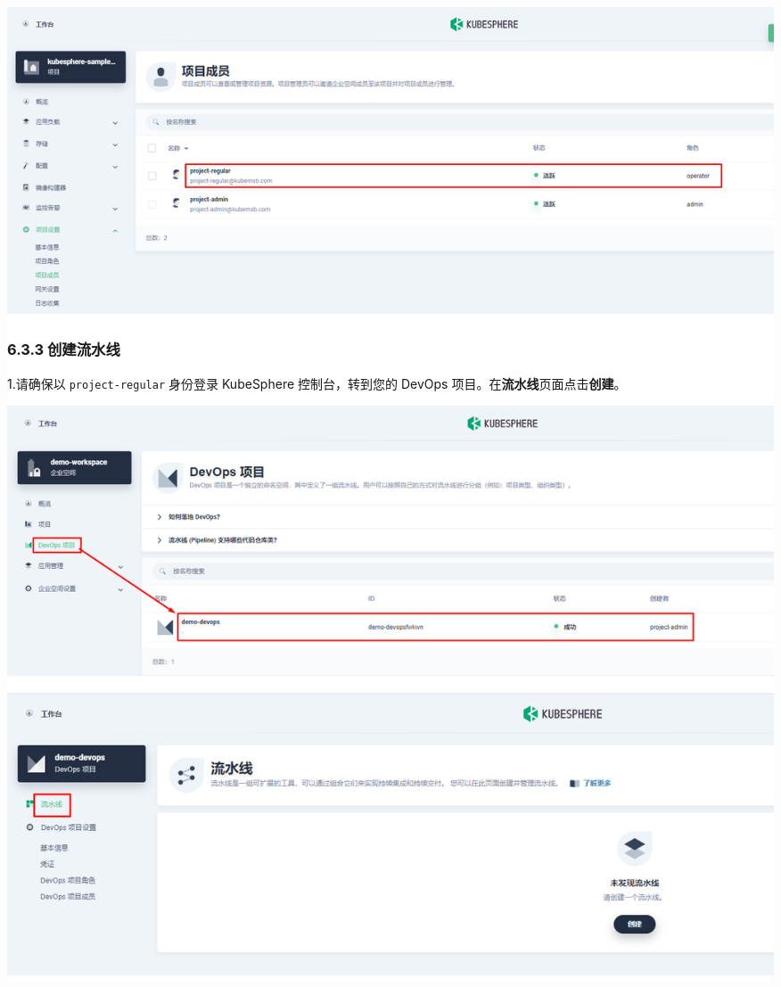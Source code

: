 ![image-20221028001042749](基于Kubesphere实现DevOps.assets/image-20221028001042749.png)



### 6.3.3 创建流水线

1.请确保以 `project-regular` 身份登录 KubeSphere 控制台，转到您的 DevOps 项目。在**流水线**页面点击**创建**。

![image-20221028001349754](基于Kubesphere实现DevOps.assets/image-20221028001349754.png)



![image-20221028001415837](基于Kubesphere实现DevOps.assets/image-20221028001415837.png)
